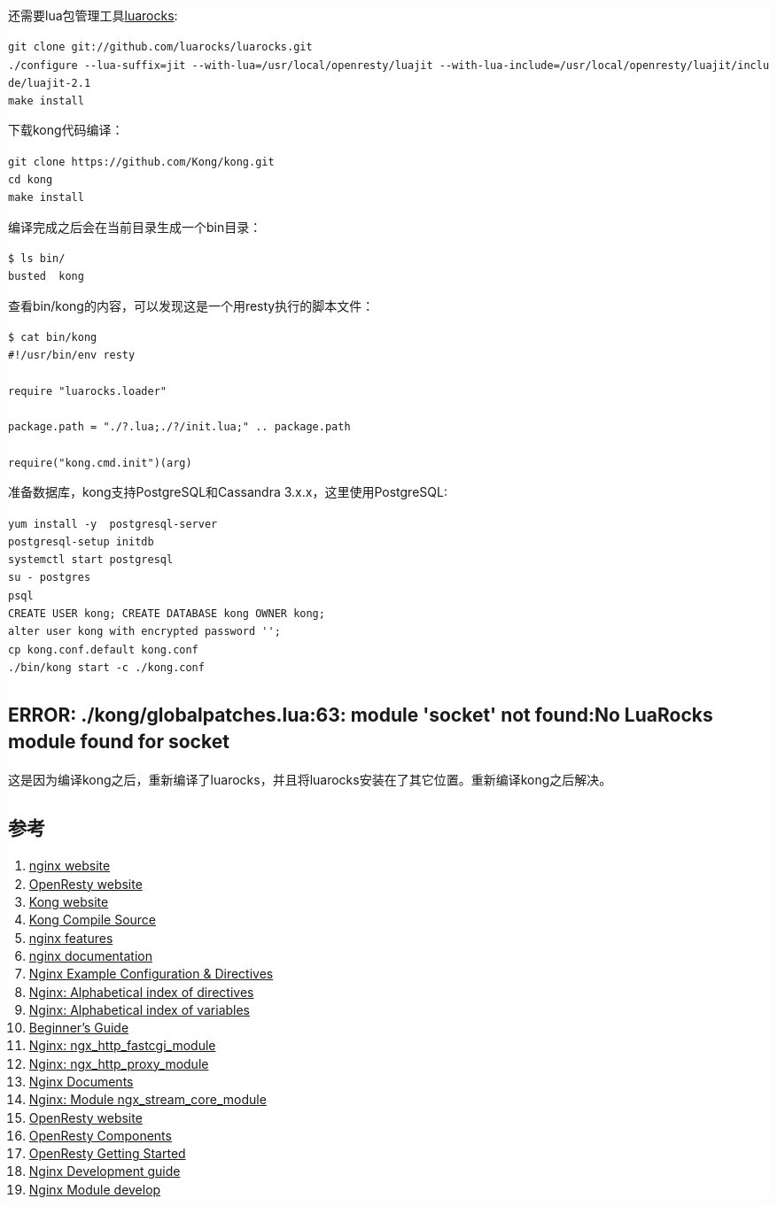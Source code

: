 还需要lua包管理工具[luarocks](https://luarocks.org/):

	git clone git://github.com/luarocks/luarocks.git
	./configure --lua-suffix=jit --with-lua=/usr/local/openresty/luajit --with-lua-include=/usr/local/openresty/luajit/include/luajit-2.1
	make install

下载kong代码编译：

	git clone https://github.com/Kong/kong.git
	cd kong
	make install

编译完成之后会在当前目录生成一个bin目录：

	$ ls bin/
	busted  kong

查看bin/kong的内容，可以发现这是一个用resty执行的脚本文件：

	$ cat bin/kong
	#!/usr/bin/env resty

	require "luarocks.loader"

	package.path = "./?.lua;./?/init.lua;" .. package.path

	require("kong.cmd.init")(arg)

准备数据库，kong支持PostgreSQL和Cassandra 3.x.x，这里使用PostgreSQL:

	yum install -y  postgresql-server
	postgresql-setup initdb
	systemctl start postgresql
	su - postgres 
	psql
	CREATE USER kong; CREATE DATABASE kong OWNER kong;
	alter user kong with encrypted password '';
	cp kong.conf.default kong.conf
	./bin/kong start -c ./kong.conf

## ERROR: ./kong/globalpatches.lua:63: module 'socket' not found:No LuaRocks module found for socket

这是因为编译kong之后，重新编译了luarocks，并且将luarocks安装在了其它位置。重新编译kong之后解决。

## 

## 参考

1. [nginx website][1]
2. [OpenResty website][2]
3. [Kong website][3]
4. [Kong Compile Source][4]
5. [nginx features][5]
6. [nginx documentation][6]
7. [Nginx Example Configuration & Directives][7]
8. [Nginx: Alphabetical index of directives][8]
9. [Nginx: Alphabetical index of variables][9]
10. [Beginner’s Guide][10]
11. [Nginx: ngx_http_fastcgi_module][11]
12. [Nginx: ngx_http_proxy_module][12]
13. [Nginx Documents][13]
14. [Nginx: Module ngx_stream_core_module][14]
15. [OpenResty website][15]
16. [OpenResty Components][16]
17. [OpenResty Getting Started][17]
18. [Nginx Development guide][18]
19. [Nginx Module develop][19]

[1]: http://nginx.org/ "nginx website"
[2]: https://openresty.org/en/ "OpenResty website" 
[3]: https://konghq.com/kong-community-edition/ "kong website"
[4]: https://docs.konghq.com/install/source/?_ga=2.162015675.622429763.1537429223-515173955.1536914658 "Kong: Compile Source"
[5]: http://nginx.org/en/ "nginx features"
[6]: http://nginx.org/en/docs/ "nginx documentation"
[7]: http://nginx.org/en/docs/ngx_core_module.html#example "Nginx Example Configuration & Directives"
[8]: http://nginx.org/en/docs/dirindex.html "Nginx: Alphabetical index of directives"
[9]: http://nginx.org/en/docs/varindex.html "Nginx: Alphabetical index of variables"
[10]: http://nginx.org/en/docs/beginners_guide.html "Nginx: Beginner’s Guide"
[11]: http://nginx.org/en/docs/http/ngx_http_fastcgi_module.html "Nginx: ngx_http_fastcgi_module"
[12]: http://nginx.org/en/docs/http/ngx_http_proxy_module.html "Nginx: ngx_http_proxy_module"
[13]: http://nginx.org/en/docs/ "Nginx Documents"
[14]: http://nginx.org/en/docs/stream/ngx_stream_core_module.html "Nginx: Module ngx_stream_core_module"
[15]: https://openresty.org/en/ "OpenResty website"
[16]: https://openresty.org/en/components.html "OpenResty Components"
[17]: https://openresty.org/en/getting-started.html "OpenResty Getting Started"
[18]: http://nginx.org/en/docs/dev/development_guide.html "Nginx Development guide"
[19]: http://nginx.org/en/docs/dev/development_guide.html#Modules "Nginx Module develop"